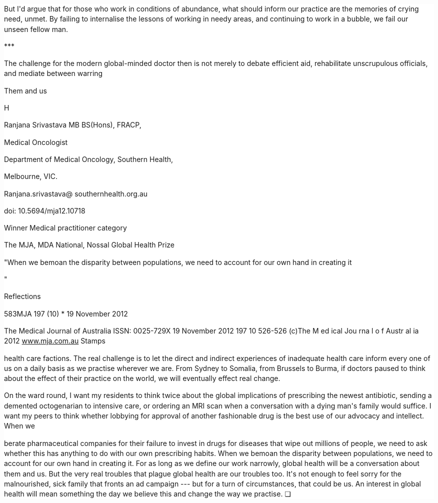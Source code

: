 But I'd argue that for those who work in conditions of abundance, what should inform our practice are the memories of crying need, unmet. By failing to internalise the lessons of working in needy areas, and continuing to work in a bubble, we fail our unseen fellow man. 

\*\*\* 

The challenge for the modern global-minded doctor then is not merely to debate efficient aid, rehabilitate unscrupulous officials, and mediate between warring 

Them and us 

H 

Ranjana Srivastava MB BS(Hons), FRACP, 

Medical Oncologist 

Department of Medical Oncology, Southern Health, 

Melbourne, VIC. 

Ranjana.srivastava@ southernhealth.org.au 

doi: 10.5694/mja12.10718 

Winner Medical practitioner category 

The MJA, MDA National, Nossal Global Health Prize 

"When we bemoan the disparity between populations, we need to account for our own hand in creating it 

"

Reflections 

583MJA 197 (10) \* 19 November 2012 

The Medical Journal of Australia ISSN: 0025-729X 19 November 2012 197 10 526-526 (c)The M ed ical Jou rna l o f Austr al ia 2012 www.mja.com.au Stamps 

health care factions. The real challenge is to let the direct and indirect experiences of inadequate health care inform every one of us on a daily basis as we practise wherever we are. From Sydney to Somalia, from Brussels to Burma, if doctors paused to think about the effect of their practice on the world, we will eventually effect real change. 

On the ward round, I want my residents to think twice about the global implications of prescribing the newest antibiotic, sending a demented octogenarian to intensive care, or ordering an MRI scan when a conversation with a dying man's family would suffice. I want my peers to think whether lobbying for approval of another fashionable drug is the best use of our advocacy and intellect. When we 

berate pharmaceutical companies for their failure to invest in drugs for diseases that wipe out millions of people, we need to ask whether this has anything to do with our own prescribing habits. When we bemoan the disparity between populations, we need to account for our own hand in creating it. For as long as we define our work narrowly, global health will be a conversation about them and us. But the very real troubles that plague global health are our troubles too. It's not enough to feel sorry for the malnourished, sick family that fronts an ad campaign --- but for a turn of circumstances, that could be us. An interest in global health will mean something the day we believe this and change the way we practise. ❏ 
